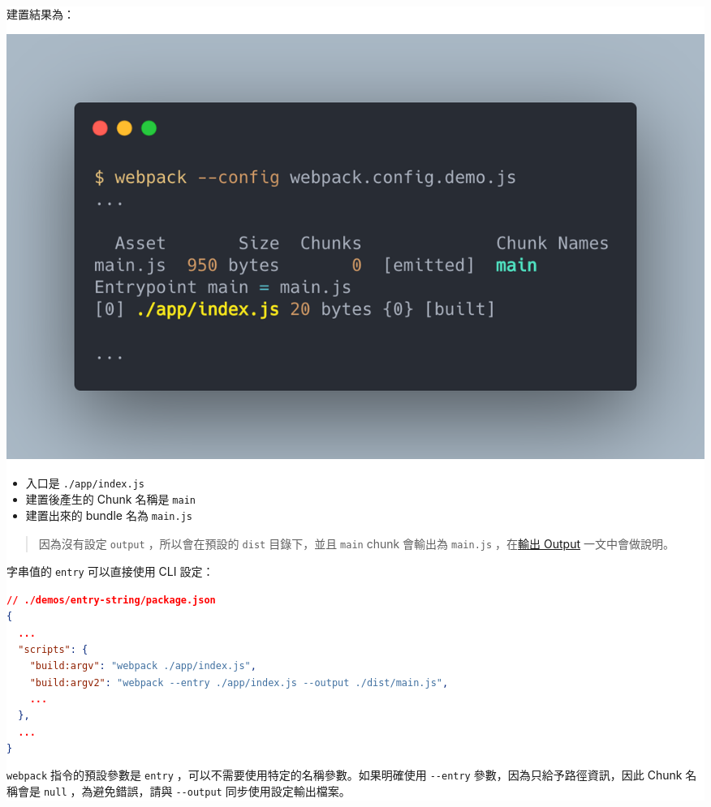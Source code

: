 建置結果為：

![entry-string-result](./assets/entry-string-result.png)

- 入口是 `./app/index.js`
- 建置後產生的 Chunk 名稱是 `main`
- 建置出來的 bundle 名為 `main.js`

> 因為沒有設定 `output` ，所以會在預設的 `dist` 目錄下，並且 `main` chunk 會輸出為 `main.js` ，在[輸出 Output](../10-output/README.md) 一文中會做說明。

字串值的 `entry` 可以直接使用 CLI 設定：

```json
// ./demos/entry-string/package.json
{
  ...
  "scripts": {
    "build:argv": "webpack ./app/index.js",
    "build:argv2": "webpack --entry ./app/index.js --output ./dist/main.js",
    ...
  },
  ...
}
```

`webpack` 指令的預設參數是 `entry` ，可以不需要使用特定的名稱參數。如果明確使用 `--entry` 參數，因為只給予路徑資訊，因此 Chunk 名稱會是 `null` ，為避免錯誤，請與 `--output` 同步使用設定輸出檔案。
